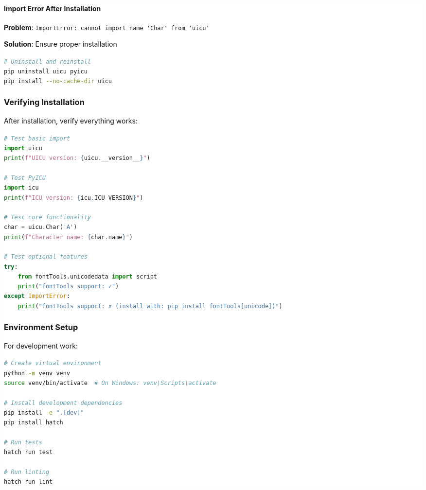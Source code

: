 #### Import Error After Installation

**Problem**: `ImportError: cannot import name 'Char' from 'uicu'`

**Solution**: Ensure proper installation
```bash
# Uninstall and reinstall
pip uninstall uicu pyicu
pip install --no-cache-dir uicu
```

### Verifying Installation

After installation, verify everything works:

```python
# Test basic import
import uicu
print(f"UICU version: {uicu.__version__}")

# Test PyICU
import icu
print(f"ICU version: {icu.ICU_VERSION}")

# Test core functionality
char = uicu.Char('A')
print(f"Character name: {char.name}")

# Test optional features
try:
    from fontTools.unicodedata import script
    print("fontTools support: ✓")
except ImportError:
    print("fontTools support: ✗ (install with: pip install fontTools[unicode])")
```

### Environment Setup

For development work:

```bash
# Create virtual environment
python -m venv venv
source venv/bin/activate  # On Windows: venv\Scripts\activate

# Install development dependencies
pip install -e ".[dev]"
pip install hatch

# Run tests
hatch run test

# Run linting
hatch run lint
```
